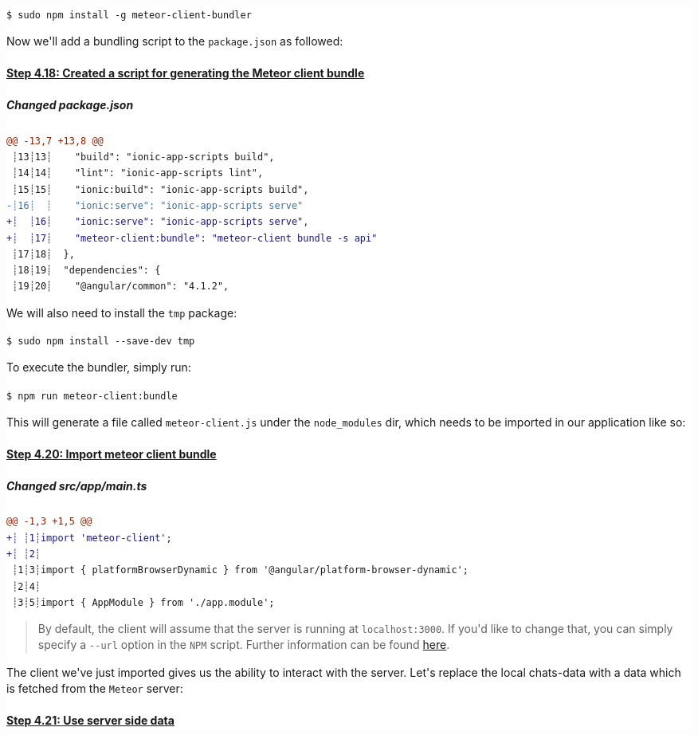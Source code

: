     $ sudo npm install -g meteor-client-bundler

Now we'll add a bundling script to the `package.json` as followed:

[{]: <helper> (diffStep 4.18)

#### [Step 4.18: Created a script for generating the Meteor client bundle](https://github.com/Urigo/Ionic2CLI-Meteor-WhatsApp/commit/a70337e)

##### Changed package.json
```diff
@@ -13,7 +13,8 @@
 ┊13┊13┊    "build": "ionic-app-scripts build",
 ┊14┊14┊    "lint": "ionic-app-scripts lint",
 ┊15┊15┊    "ionic:build": "ionic-app-scripts build",
-┊16┊  ┊    "ionic:serve": "ionic-app-scripts serve"
+┊  ┊16┊    "ionic:serve": "ionic-app-scripts serve",
+┊  ┊17┊    "meteor-client:bundle": "meteor-client bundle -s api"
 ┊17┊18┊  },
 ┊18┊19┊  "dependencies": {
 ┊19┊20┊    "@angular/common": "4.1.2",
```

[}]: #

We will also need to install the `tmp` package:

    $ sudo npm install --save-dev tmp

To execute the bundler, simply run:

    $ npm run meteor-client:bundle

This will generate a file called `meteor-client.js` under the `node_modules` dir, which needs to be imported in our application like so:

[{]: <helper> (diffStep "4.20")

#### [Step 4.20: Import meteor client bundle](https://github.com/Urigo/Ionic2CLI-Meteor-WhatsApp/commit/c36015f)

##### Changed src&#x2F;app&#x2F;main.ts
```diff
@@ -1,3 +1,5 @@
+┊ ┊1┊import 'meteor-client';
+┊ ┊2┊
 ┊1┊3┊import { platformBrowserDynamic } from '@angular/platform-browser-dynamic';
 ┊2┊4┊
 ┊3┊5┊import { AppModule } from './app.module';
```

[}]: #

> By default, the client will assume that the server is running at `localhost:3000`. If you'd like to change that, you can simply specify a `--url` option in the `NPM` script. Further information can be found [here](https://github.com/Urigo/meteor-client-bundler).

The client we've just imported gives us the ability to interact with the server. Let's replace the local chats-data with a data which is fetched from the `Meteor` server:

[{]: <helper> (diffStep 4.21)

#### [Step 4.21: Use server side data](https://github.com/Urigo/Ionic2CLI-Meteor-WhatsApp/commit/5582cc7)


[{]: <helper> (diffStep 4.6)
[{]: <helper> (diffStep 4.11)
[{]: <helper> (diffStep 4.13)
[{]: <helper> (diffStep 4.14)
[{]: <helper> (diffStep 4.15)
[{]: <helper> (diffStep 4.16)
[{]: <helper> (diffStep 4.17)
[{]: <helper> (diffStep 4.22)
[{]: <helper> (navStep nextRef="https://angular-meteor.com/tutorials/whatsapp2/ionic/folder-structure" prevRef="https://angular-meteor.com/tutorials/whatsapp2/ionic/rxjs")